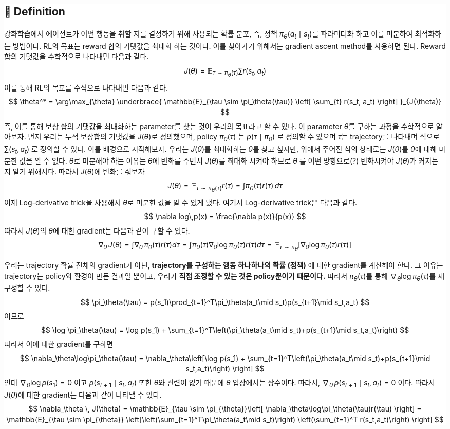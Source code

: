 ## 📖 Definition

강화학습에서 에이전트가 어떤 행동을 취할 지를 결정하기 위해 사용되는 확률 분포, 즉, 정책 $\pi_{\theta}(a_t \mid s_t)$를 파라미터화 하고 이를 미분하여 최적화하는 방법이다.
RL의 목표는 reward 합의 기댓값을 최대화 하는 것이다. 이를 찾아가기 위해서는 gradient ascent method를 사용하면 된다. 
Reward 합의 기댓값을 수학적으로 나타내면 다음과 같다.
$$
J(\theta)  = \mathbb{E}_{\tau \sim \pi_\theta(\tau)}\sum r(s_t, a_t)
$$
이를 통해 RL의 목표를 수식으로 나타내면 다음과 같다.
$$
\theta^* = \arg\max_{\theta} 
\underbrace{
\mathbb{E}_{\tau \sim \pi_\theta(\tau)} 
\left[ \sum_{t} r(s_t, a_t) \right]
}_{J(\theta)}
$$
즉, 이를 통해 보상 합의 기댓값을 최대화하는 parameter를 찾는 것이 우리의 목표라고 할 수 있다.
이 parameter $\theta$를 구하는 과정을 수학적으로 알아보자.
먼저 우리는 누적 보상합의 기댓값을 $J(\theta)$로 정의했으며, policy $\pi_\theta(\tau)$ 는 $p(\tau \mid \pi_\theta)$ 로 정의할 수 있으며 $\tau$는 trajectory를 나타내며 식으로 $\sum (s_t, a_t)$ 로 정의할 수 있다. 이를 배경으로 시작해보자.
우리는 $J(\theta)$를 최대화하는 $\theta$를 찾고 싶지만, 위에서 주어진 식의 상태로는 $J(\theta)$를 $\theta$에 대해 미분한 값을 알 수 없다. $\theta$로 미분해야 하는 이유는 $\theta$에 변화를 주면서 $J(\theta)$를 최대화 시켜야 하므로 $\theta$ 를 어떤 방향으로(?) 변화시켜야 $J(\theta)$가 커지는 지 알기 위해서다. 따라서 $J(\theta)$에 변화를 줘보자
$$
J(\theta) = \mathbb{E}_{\tau \sim \pi_\theta(\tau)} r(\tau) = \int \pi_\theta(\tau)r(\tau)\,d\tau
$$
이제 Log-derivative trick을 사용해서 $\theta$로 미분한 값을 알 수 있게 됐다. 여기서 Log-derivative trick은 다음과 같다.
$$
\nabla log\,p(x) = \frac{\nabla p(x)}{p(x)}
$$
따라서 $J(\theta)$의 $\theta$에 대한 gradient는 다음과 같이 구할 수 있다.
$$
\nabla_\theta \, J(\theta) = \int \nabla_\theta\, \pi_\theta(\tau)r(\tau)d\tau = \int \pi_\theta(\tau) \nabla_\theta\log\pi_\theta(\tau)r(\tau)d\tau = \mathbb{E}_{\tau \sim \pi_{\theta}}\left[ \nabla_\theta\log\pi_\theta(\tau)r(\tau) \right]
$$

우리는 trajectory 확률 전체의 gradient가 아닌,  **trajectory를 구성하는 행동 하나하나의 확률 (정책)** 에 대한 gradient를 계산해야 한다. 그 이유는 trajectory는 policy와 환경이 만든 결과일 뿐이고, 우리가 **직접 조정할 수 있는 것은 policy뿐이기 때문이다.** 따라서 $\pi_\theta(\tau)$를 통해 $\nabla_\theta\log\pi_\theta(\tau)$를 재구성할 수 있다.
$$
\pi_\theta(\tau) = p(s_1)\prod_{t=1}^T\pi_\theta(a_t\mid s_t)p(s_{t+1}\mid s_t,a_t)
$$
이므로
$$
\log \pi_\theta(\tau) = \log p(s_1) + \sum_{t=1}^T\left(\pi_\theta(a_t\mid s_t)+p(s_{t+1}\mid s_t,a_t)\right)
$$
따라서 이에 대한 gradient를 구하면 
$$
\nabla_\theta\log\pi_\theta(\tau) = \nabla_\theta\left[\log p(s_1) + \sum_{t=1}^T\left(\pi_\theta(a_t\mid s_t)+p(s_{t+1}\mid s_t,a_t)\right) \right]
$$
인데 $\nabla_\theta\log p(s_1) = 0$ 이고 $p(s_{t+1} \mid s_t, a_t)$ 또한 $\theta$와 관련이 없기 때문에 $\theta$ 입장에서는 상수이다. 따라서, $\nabla_\theta \, p(s_{t+1} \mid s_t, a_t) = 0$ 이다.
따라서 $J(\theta)$에 대한 gradient는 다음과 같이 나타낼 수 있다.
$$
\nabla_\theta \, J(\theta) = \mathbb{E}_{\tau \sim \pi_{\theta}}\left[ \nabla_\theta\log\pi_\theta(\tau)r(\tau) \right] = \mathbb{E}_{\tau \sim \pi_{\theta}} \left[\left(\sum_{t=1}^T\pi_\theta(a_t\mid s_t)\right) \left(\sum_{t=1}^T r(s_t,a_t)\right) \right]
$$